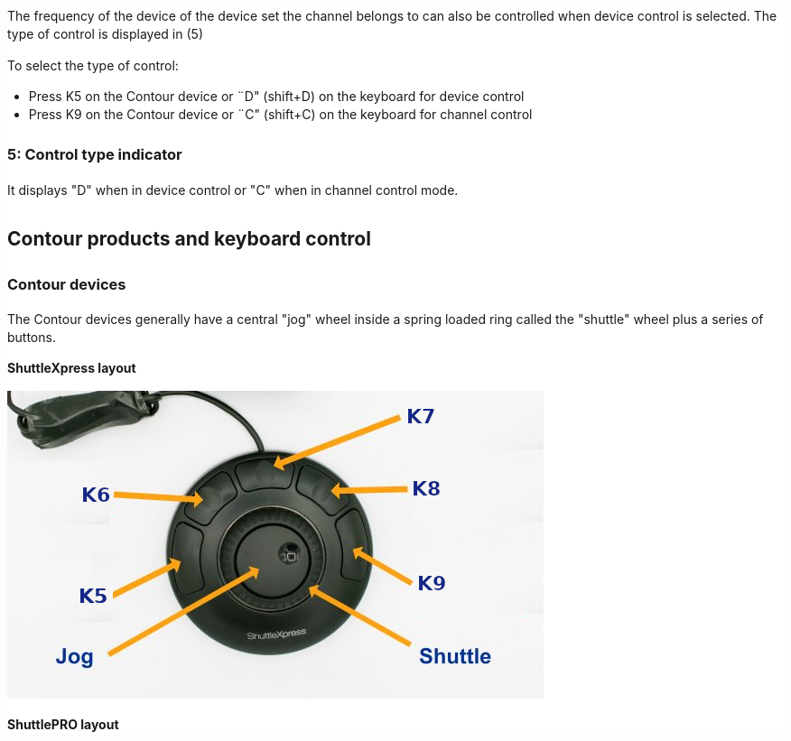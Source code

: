The frequency of the device of the device set the channel belongs to can also be controlled when device control is selected. The type of control is displayed in (5)

To select the type of control:

  - Press K5 on the Contour device or ¨D" (shift+D) on the keyboard for device control
  - Press K9 on the Contour device or ¨C" (shift+C) on the keyboard for channel control

<h3>5: Control type indicator</h3>

It displays "D" when in device control or "C" when in channel control mode.

<h2>Contour products and keyboard control</h2>

<h3>Contour devices</h3>

The Contour devices generally have a central "jog" wheel inside a spring loaded ring called the "shuttle" wheel plus a series of buttons.

<b>ShuttleXpress layout</b>

![ShuttleXpress layout](../../../doc/img/ShuttleXpressLayout.png)

<b>ShuttlePRO layout</b>
